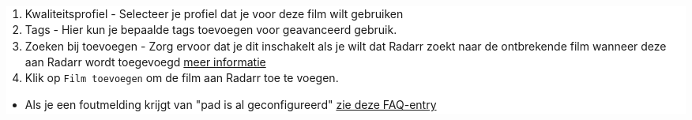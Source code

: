1. Kwaliteitsprofiel - Selecteer je profiel dat je voor deze film wilt gebruiken
1. Tags - Hier kun je bepaalde tags toevoegen voor geavanceerd gebruik.
1. Zoeken bij toevoegen - Zorg ervoor dat je dit inschakelt als je wilt dat Radarr zoekt naar de ontbrekende film wanneer deze aan Radarr wordt toegevoegd [meer informatie](/radarr/faq#how-does-radarr-find-movies)
1. Klik op `Film toevoegen` om de film aan Radarr toe te voegen.

- Als je een foutmelding krijgt van "pad is al geconfigureerd" [zie deze FAQ-entry](/radarr/faq#path-is-already-configured-for-an-existing-movie)